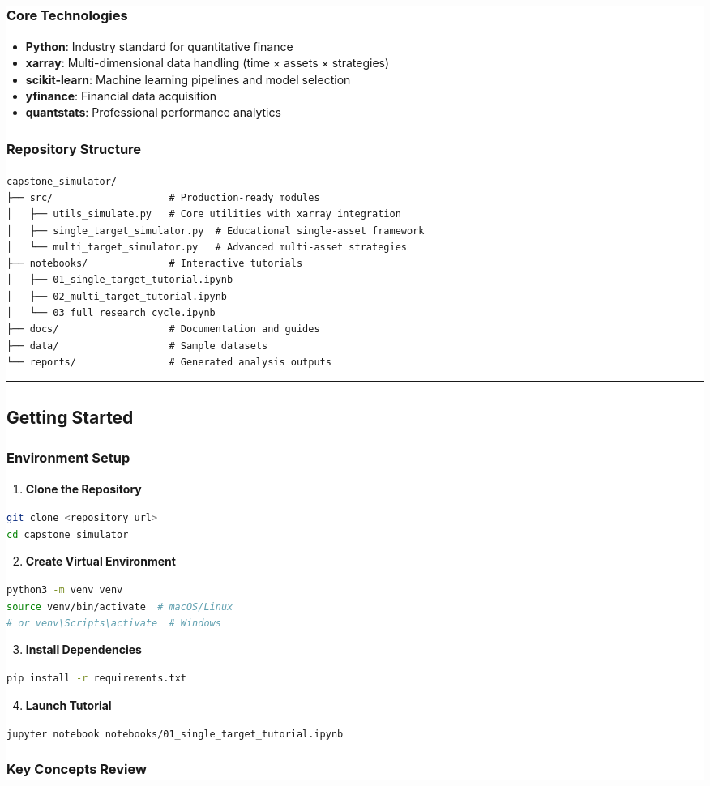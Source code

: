 ### Core Technologies

- **Python**: Industry standard for quantitative finance
- **xarray**: Multi-dimensional data handling (time × assets × strategies)
- **scikit-learn**: Machine learning pipelines and model selection
- **yfinance**: Financial data acquisition
- **quantstats**: Professional performance analytics

### Repository Structure

```
capstone_simulator/
├── src/                    # Production-ready modules
│   ├── utils_simulate.py   # Core utilities with xarray integration
│   ├── single_target_simulator.py  # Educational single-asset framework
│   └── multi_target_simulator.py   # Advanced multi-asset strategies
├── notebooks/              # Interactive tutorials
│   ├── 01_single_target_tutorial.ipynb
│   ├── 02_multi_target_tutorial.ipynb
│   └── 03_full_research_cycle.ipynb
├── docs/                   # Documentation and guides
├── data/                   # Sample datasets
└── reports/                # Generated analysis outputs
```

---

## Getting Started

### Environment Setup

1. **Clone the Repository**
```bash
git clone <repository_url>
cd capstone_simulator
```

2. **Create Virtual Environment**
```bash
python3 -m venv venv
source venv/bin/activate  # macOS/Linux
# or venv\Scripts\activate  # Windows
```

3. **Install Dependencies**
```bash
pip install -r requirements.txt
```

4. **Launch Tutorial**
```bash
jupyter notebook notebooks/01_single_target_tutorial.ipynb
```

### Key Concepts Review
